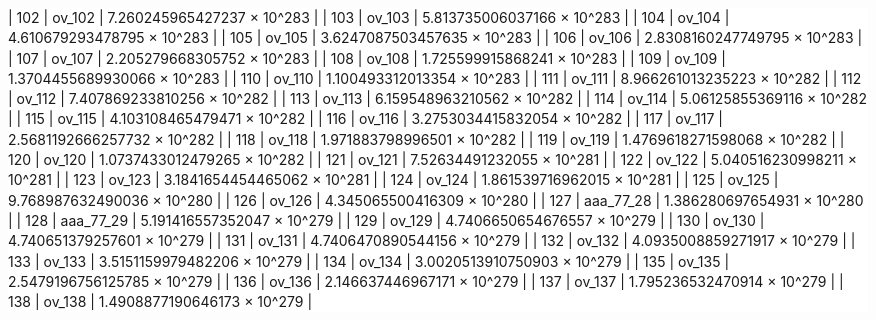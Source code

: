| 102 | ov_102 | 7.260245965427237 × 10^283 |
| 103 | ov_103 | 5.813735006037166 × 10^283 |
| 104 | ov_104 | 4.610679293478795 × 10^283 |
| 105 | ov_105 | 3.6247087503457635 × 10^283 |
| 106 | ov_106 | 2.8308160247749795 × 10^283 |
| 107 | ov_107 | 2.205279668305752 × 10^283 |
| 108 | ov_108 | 1.725599915868241 × 10^283 |
| 109 | ov_109 | 1.3704455689930066 × 10^283 |
| 110 | ov_110 | 1.100493312013354 × 10^283 |
| 111 | ov_111 | 8.966261013235223 × 10^282 |
| 112 | ov_112 | 7.407869233810256 × 10^282 |
| 113 | ov_113 | 6.159548963210562 × 10^282 |
| 114 | ov_114 | 5.06125855369116 × 10^282 |
| 115 | ov_115 | 4.103108465479471 × 10^282 |
| 116 | ov_116 | 3.2753034415832054 × 10^282 |
| 117 | ov_117 | 2.5681192666257732 × 10^282 |
| 118 | ov_118 | 1.971883798996501 × 10^282 |
| 119 | ov_119 | 1.4769618271598068 × 10^282 |
| 120 | ov_120 | 1.0737433012479265 × 10^282 |
| 121 | ov_121 | 7.52634491232055 × 10^281 |
| 122 | ov_122 | 5.040516230998211 × 10^281 |
| 123 | ov_123 | 3.1841654454465062 × 10^281 |
| 124 | ov_124 | 1.861539716962015 × 10^281 |
| 125 | ov_125 | 9.768987632490036 × 10^280 |
| 126 | ov_126 | 4.345065500416309 × 10^280 |
| 127 | aaa_77_28 | 1.386280697654931 × 10^280 |
| 128 | aaa_77_29 | 5.191416557352047 × 10^279 |
| 129 | ov_129 | 4.7406650654676557 × 10^279 |
| 130 | ov_130 | 4.740651379257601 × 10^279 |
| 131 | ov_131 | 4.7406470890544156 × 10^279 |
| 132 | ov_132 | 4.0935008859271917 × 10^279 |
| 133 | ov_133 | 3.5151159979482206 × 10^279 |
| 134 | ov_134 | 3.0020513910750903 × 10^279 |
| 135 | ov_135 | 2.5479196756125785 × 10^279 |
| 136 | ov_136 | 2.146637446967171 × 10^279 |
| 137 | ov_137 | 1.795236532470914 × 10^279 |
| 138 | ov_138 | 1.4908877190646173 × 10^279 |